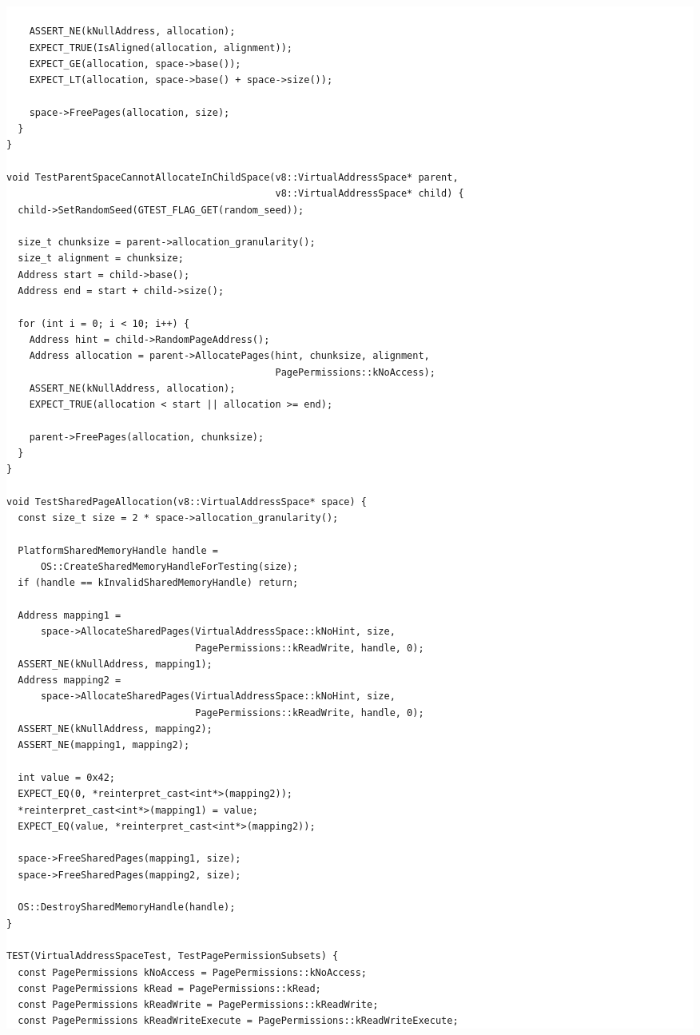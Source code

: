```

    ASSERT_NE(kNullAddress, allocation);
    EXPECT_TRUE(IsAligned(allocation, alignment));
    EXPECT_GE(allocation, space->base());
    EXPECT_LT(allocation, space->base() + space->size());

    space->FreePages(allocation, size);
  }
}

void TestParentSpaceCannotAllocateInChildSpace(v8::VirtualAddressSpace* parent,
                                               v8::VirtualAddressSpace* child) {
  child->SetRandomSeed(GTEST_FLAG_GET(random_seed));

  size_t chunksize = parent->allocation_granularity();
  size_t alignment = chunksize;
  Address start = child->base();
  Address end = start + child->size();

  for (int i = 0; i < 10; i++) {
    Address hint = child->RandomPageAddress();
    Address allocation = parent->AllocatePages(hint, chunksize, alignment,
                                               PagePermissions::kNoAccess);
    ASSERT_NE(kNullAddress, allocation);
    EXPECT_TRUE(allocation < start || allocation >= end);

    parent->FreePages(allocation, chunksize);
  }
}

void TestSharedPageAllocation(v8::VirtualAddressSpace* space) {
  const size_t size = 2 * space->allocation_granularity();

  PlatformSharedMemoryHandle handle =
      OS::CreateSharedMemoryHandleForTesting(size);
  if (handle == kInvalidSharedMemoryHandle) return;

  Address mapping1 =
      space->AllocateSharedPages(VirtualAddressSpace::kNoHint, size,
                                 PagePermissions::kReadWrite, handle, 0);
  ASSERT_NE(kNullAddress, mapping1);
  Address mapping2 =
      space->AllocateSharedPages(VirtualAddressSpace::kNoHint, size,
                                 PagePermissions::kReadWrite, handle, 0);
  ASSERT_NE(kNullAddress, mapping2);
  ASSERT_NE(mapping1, mapping2);

  int value = 0x42;
  EXPECT_EQ(0, *reinterpret_cast<int*>(mapping2));
  *reinterpret_cast<int*>(mapping1) = value;
  EXPECT_EQ(value, *reinterpret_cast<int*>(mapping2));

  space->FreeSharedPages(mapping1, size);
  space->FreeSharedPages(mapping2, size);

  OS::DestroySharedMemoryHandle(handle);
}

TEST(VirtualAddressSpaceTest, TestPagePermissionSubsets) {
  const PagePermissions kNoAccess = PagePermissions::kNoAccess;
  const PagePermissions kRead = PagePermissions::kRead;
  const PagePermissions kReadWrite = PagePermissions::kReadWrite;
  const PagePermissions kReadWriteExecute = PagePermissions::kReadWriteExecute;
```